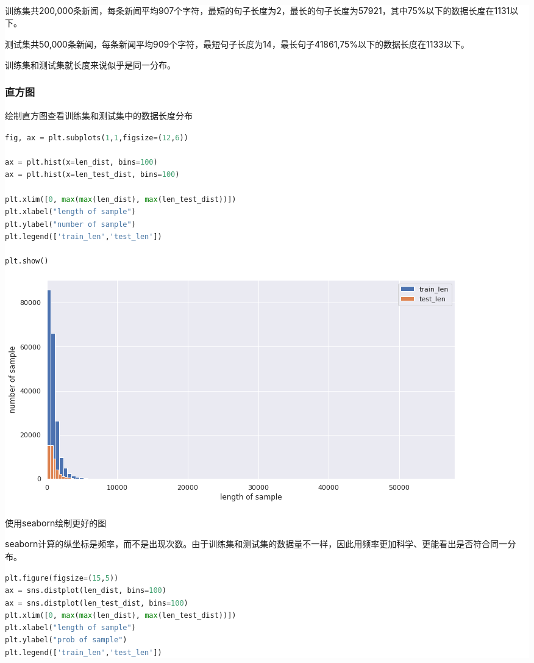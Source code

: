 训练集共200,000条新闻，每条新闻平均907个字符，最短的句子长度为2，最长的句子长度为57921，其中75%以下的数据长度在1131以下。

测试集共50,000条新闻，每条新闻平均909个字符，最短句子长度为14，最长句子41861,75%以下的数据长度在1133以下。

训练集和测试集就长度来说似乎是同一分布。

### 直方图
绘制直方图查看训练集和测试集中的数据长度分布

```python
fig, ax = plt.subplots(1,1,figsize=(12,6))

ax = plt.hist(x=len_dist, bins=100)
ax = plt.hist(x=len_test_dist, bins=100)

plt.xlim([0, max(max(len_dist), max(len_test_dist))])
plt.xlabel("length of sample")
plt.ylabel("number of sample")
plt.legend(['train_len','test_len'])

plt.show()
```
![](【竞赛打卡】零基础入门NLP之新闻文本分类之数据读取与分析/2.png)

使用seaborn绘制更好的图

seaborn计算的纵坐标是频率，而不是出现次数。由于训练集和测试集的数据量不一样，因此用频率更加科学、更能看出是否符合同一分布。

```python
plt.figure(figsize=(15,5))
ax = sns.distplot(len_dist, bins=100)
ax = sns.distplot(len_test_dist, bins=100)
plt.xlim([0, max(max(len_dist), max(len_test_dist))])
plt.xlabel("length of sample")
plt.ylabel("prob of sample")
plt.legend(['train_len','test_len'])
```